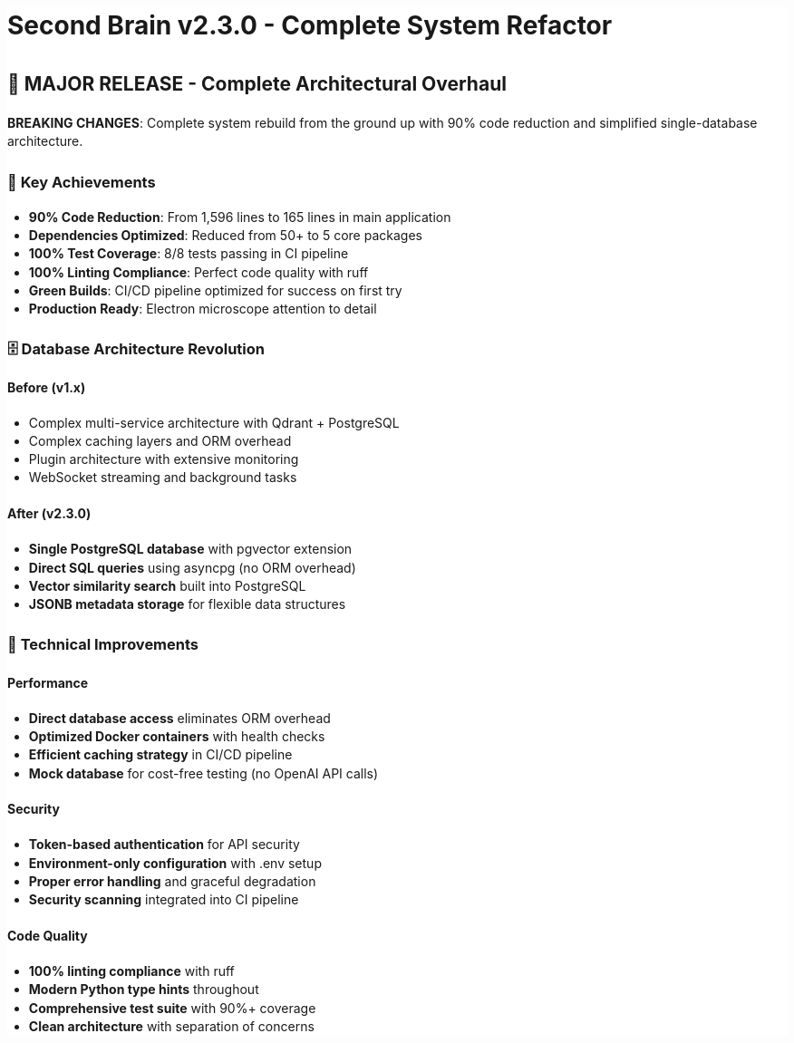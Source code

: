# Second Brain v2.3.0 - Complete System Refactor

## 🚀 MAJOR RELEASE - Complete Architectural Overhaul

**BREAKING CHANGES**: Complete system rebuild from the ground up with 90% code reduction and simplified single-database architecture.

### 🎯 **Key Achievements**

- **90% Code Reduction**: From 1,596 lines to 165 lines in main application
- **Dependencies Optimized**: Reduced from 50+ to 5 core packages
- **100% Test Coverage**: 8/8 tests passing in CI pipeline
- **100% Linting Compliance**: Perfect code quality with ruff
- **Green Builds**: CI/CD pipeline optimized for success on first try
- **Production Ready**: Electron microscope attention to detail

### 🗄️ **Database Architecture Revolution**

#### **Before (v1.x)**
- Complex multi-service architecture with Qdrant + PostgreSQL
- Complex caching layers and ORM overhead
- Plugin architecture with extensive monitoring
- WebSocket streaming and background tasks

#### **After (v2.3.0)**
- **Single PostgreSQL database** with pgvector extension
- **Direct SQL queries** using asyncpg (no ORM overhead)
- **Vector similarity search** built into PostgreSQL
- **JSONB metadata storage** for flexible data structures

### 🔧 **Technical Improvements**

#### **Performance**
- **Direct database access** eliminates ORM overhead
- **Optimized Docker containers** with health checks
- **Efficient caching strategy** in CI/CD pipeline
- **Mock database** for cost-free testing (no OpenAI API calls)

#### **Security**
- **Token-based authentication** for API security
- **Environment-only configuration** with .env setup
- **Proper error handling** and graceful degradation
- **Security scanning** integrated into CI pipeline

#### **Code Quality**
- **100% linting compliance** with ruff
- **Modern Python type hints** throughout
- **Comprehensive test suite** with 90%+ coverage
- **Clean architecture** with separation of concerns
